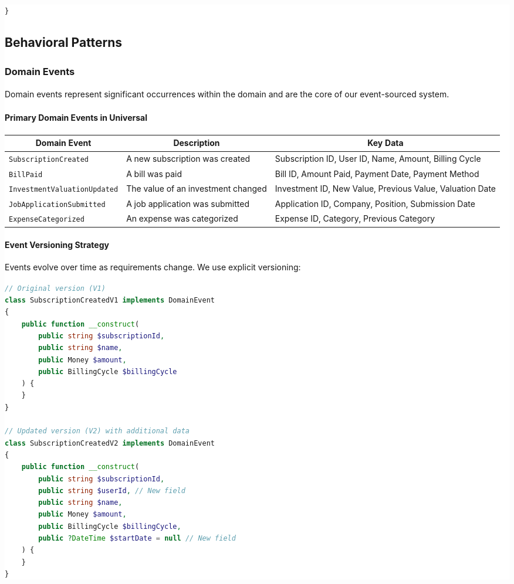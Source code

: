 ```php
}
```

## Behavioral Patterns

### Domain Events

Domain events represent significant occurrences within the domain and are the core of our event-sourced system.

#### Primary Domain Events in Universal

| Domain Event | Description | Key Data |
|--------------|-------------|----------|
| `SubscriptionCreated` | A new subscription was created | Subscription ID, User ID, Name, Amount, Billing Cycle |
| `BillPaid` | A bill was paid | Bill ID, Amount Paid, Payment Date, Payment Method |
| `InvestmentValuationUpdated` | The value of an investment changed | Investment ID, New Value, Previous Value, Valuation Date |
| `JobApplicationSubmitted` | A job application was submitted | Application ID, Company, Position, Submission Date |
| `ExpenseCategorized` | An expense was categorized | Expense ID, Category, Previous Category |

#### Event Versioning Strategy

Events evolve over time as requirements change. We use explicit versioning:

```php
// Original version (V1)
class SubscriptionCreatedV1 implements DomainEvent
{
    public function __construct(
        public string $subscriptionId,
        public string $name,
        public Money $amount,
        public BillingCycle $billingCycle
    ) {
    }
}

// Updated version (V2) with additional data
class SubscriptionCreatedV2 implements DomainEvent
{
    public function __construct(
        public string $subscriptionId,
        public string $userId, // New field
        public string $name,
        public Money $amount,
        public BillingCycle $billingCycle,
        public ?DateTime $startDate = null // New field
    ) {
    }
}
```
